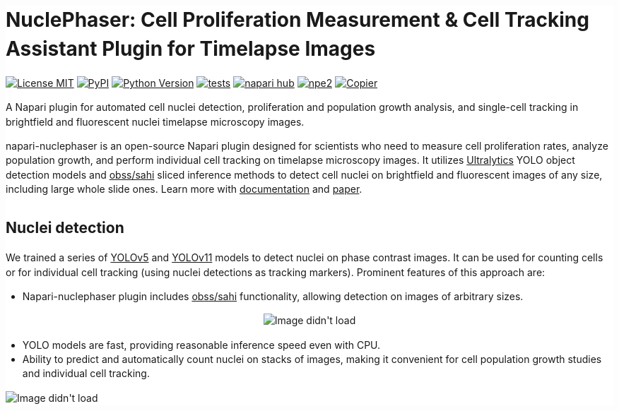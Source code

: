 # NuclePhaser: Cell Proliferation Measurement & Cell Tracking Assistant Plugin for Timelapse Images

[![License MIT](https://img.shields.io/pypi/l/napari-nuclephaser.svg?color=green)](https://github.com/nikvo1/napari-nuclephaser/raw/main/LICENSE)
[![PyPI](https://img.shields.io/pypi/v/napari-nuclephaser.svg?color=green)](https://pypi.org/project/napari-nuclephaser)
[![Python Version](https://img.shields.io/pypi/pyversions/napari-nuclephaser.svg?color=green)](https://python.org)
[![tests](https://github.com/nikvo1/napari-nuclephaser/workflows/tests/badge.svg)](https://github.com/nikvo1/napari-nuclephaser/actions)
[![napari hub](https://img.shields.io/endpoint?url=https://api.napari-hub.org/shields/napari-nuclephaser)](https://napari-hub.org/plugins/napari-nuclephaser)
[![npe2](https://img.shields.io/badge/plugin-npe2-blue?link=https://napari.org/stable/plugins/index.html)](https://napari.org/stable/plugins/index.html)
[![Copier](https://img.shields.io/endpoint?url=https://raw.githubusercontent.com/copier-org/copier/master/img/badge/badge-grayscale-inverted-border-purple.json)](https://github.com/copier-org/copier)

A Napari plugin for automated cell nuclei detection, proliferation and population growth analysis, and single-cell tracking in brightfield and fluorescent nuclei timelapse microscopy images.

napari-nuclephaser is an open-source Napari plugin designed for scientists who need to measure cell proliferation rates, analyze population growth, and perform individual cell tracking on timelapse microscopy images. It utilizes [Ultralytics](https://docs.ultralytics.com/) YOLO object detection models and [obss/sahi](https://github.com/obss/sahi) sliced inference methods to detect cell nuclei on brightfield and fluorescent images of any size, including large whole slide ones. Learn more with [documentation](https://napari-nuclephaser.readthedocs.io/en/latest/index.html) and [paper](https://www.biorxiv.org/content/10.1101/2025.05.13.653705v1).

## Nuclei detection

We trained a series of [YOLOv5](https://github.com/ultralytics/yolov5) and [YOLOv11](https://github.com/ultralytics/ultralytics) models to detect nuclei on phase contrast images. It can be used for counting cells or for individual cell tracking (using nuclei detections as tracking markers). Prominent features of this approach are:
- Napari-nuclephaser plugin includes [obss/sahi](https://github.com/obss/sahi) functionality, allowing detection on images of arbitrary sizes.

<p align="center">
	<picture>
	  <source media="(prefers-color-scheme: dark)" srcset=https://github.com/user-attachments/assets/aa321f17-b0e2-4161-8a69-cb732d7065a7 height=400>
	  <img alt="Image didn't load" src=https://github.com/user-attachments/assets/fe4d6436-3490-4c06-8ddd-7c797976f407 height=400>
	</picture>
</picture>

- YOLO models are fast, providing reasonable inference speed even with CPU.
- Ability to predict and automatically count nuclei on stacks of images, making it convenient for cell population growth studies and individual cell tracking.

<picture>
  <source media="(prefers-color-scheme: dark)" srcset=https://github.com/user-attachments/assets/feba9a99-1d37-4962-a2e6-175052aa4925>
  <img alt="Image didn't load" src="https://github.com/user-attachments/assets/c7e4d0e6-44c1-4268-aae5-6bb78500d928">
</picture>
